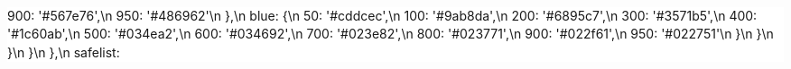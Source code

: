 900: '#567e76',\n            950: '#486962'\n          },\n          blue: {\n            50: '#cddcec',\n            100: '#9ab8da',\n            200: '#6895c7',\n            300: '#3571b5',\n            400: '#1c60ab',\n            500: '#034ea2',\n            600: '#034692',\n            700: '#023e82',\n            800: '#023771',\n            900: '#022f61',\n            950: '#022751'\n          }\n        }\n      }\n    }\n  },\n  safelist:
